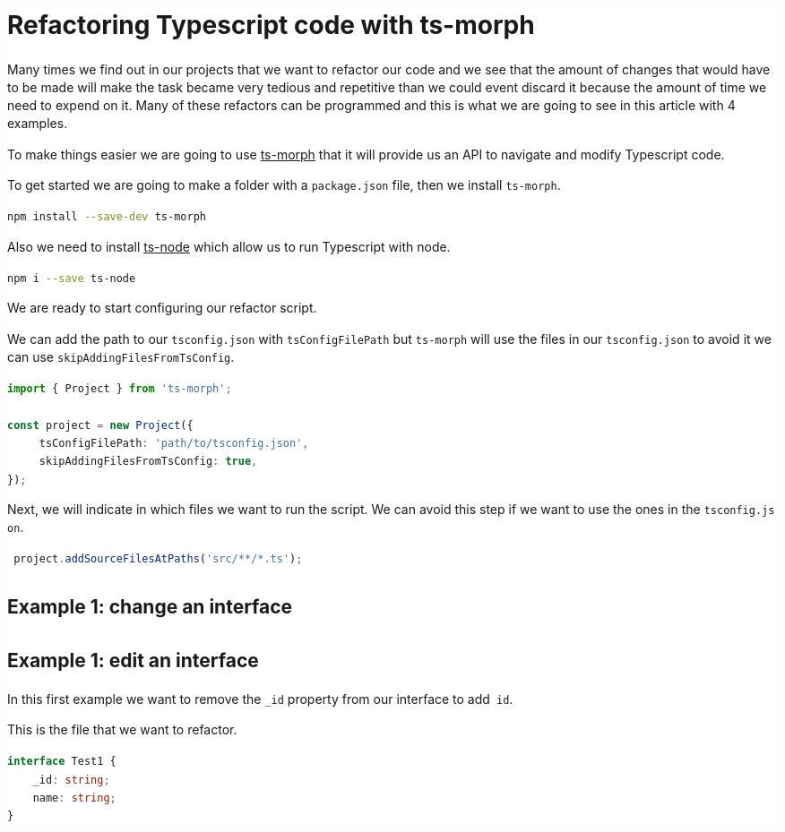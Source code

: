 # Refactoring Typescript code with ts-morph

Many times we find out in our projects that we want to refactor our code and we see that the amount of changes that would have to be made will make the task became very tedious and repetitive than we could event discard it because the amount of time we need to expend on it. Many of these refactors can be programmed and this is what we are going to see in this article with 4 examples.

To make things easier we are going to use [ts-morph](https://github.com/dsherret/ts-morph/) that it will provide us an API to navigate and modify Typescript code.

To get started we are going to make a folder with a `package.json` file, then we install `ts-morph`.

```bash
npm install --save-dev ts-morph
```

Also we need to install [ts-node](https://www.npmjs.com/package/ts-node) which allow us to run Typescript with node.

```bash
npm i --save ts-node
```
We are ready to start configuring our refactor script.

We can add the path to our `tsconfig.json` with `tsConfigFilePath` but `ts-morph` will use the files in our `tsconfig.json` to avoid it we can use `skipAddingFilesFromTsConfig`.

```ts
import { Project } from 'ts-morph';

const project = new Project({
     tsConfigFilePath: 'path/to/tsconfig.json',
     skipAddingFilesFromTsConfig: true,
});
```

Next, we will indicate in which files we want to run the script. We can avoid this step if we want to use the ones in the `tsconfig.json`.

```ts
 project.addSourceFilesAtPaths('src/**/*.ts');
 ```

## Example 1: change an interface
## Example 1: edit an interface

In this first example we want to remove the `_id` property from our interface to add` id`.

This is the file that we want to refactor.

```ts
interface Test1 {
    _id: string;
    name: string;
}
```
